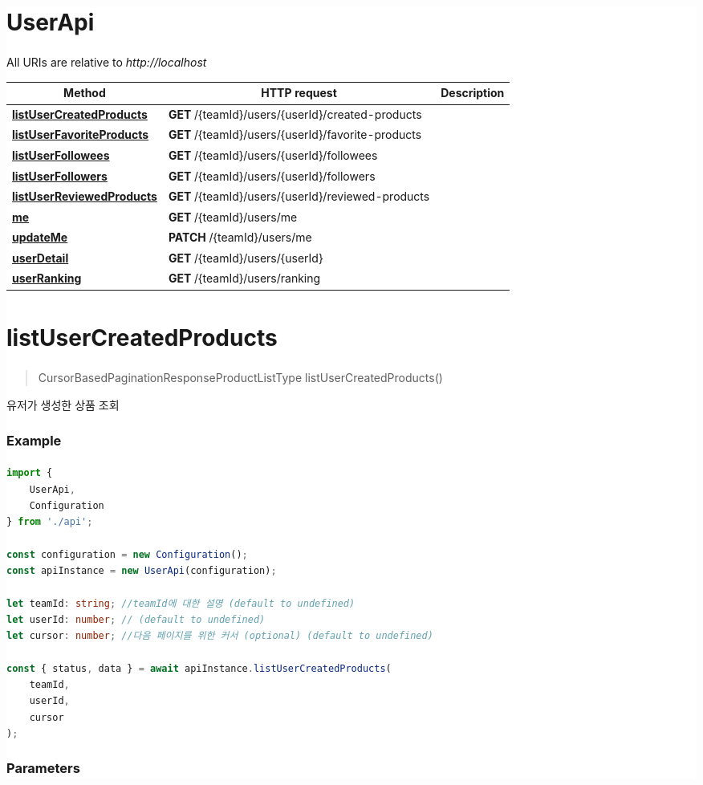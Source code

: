 # UserApi

All URIs are relative to *http://localhost*

|Method | HTTP request | Description|
|------------- | ------------- | -------------|
|[**listUserCreatedProducts**](#listusercreatedproducts) | **GET** /{teamId}/users/{userId}/created-products | |
|[**listUserFavoriteProducts**](#listuserfavoriteproducts) | **GET** /{teamId}/users/{userId}/favorite-products | |
|[**listUserFollowees**](#listuserfollowees) | **GET** /{teamId}/users/{userId}/followees | |
|[**listUserFollowers**](#listuserfollowers) | **GET** /{teamId}/users/{userId}/followers | |
|[**listUserReviewedProducts**](#listuserreviewedproducts) | **GET** /{teamId}/users/{userId}/reviewed-products | |
|[**me**](#me) | **GET** /{teamId}/users/me | |
|[**updateMe**](#updateme) | **PATCH** /{teamId}/users/me | |
|[**userDetail**](#userdetail) | **GET** /{teamId}/users/{userId} | |
|[**userRanking**](#userranking) | **GET** /{teamId}/users/ranking | |

# **listUserCreatedProducts**
> CursorBasedPaginationResponseProductListType listUserCreatedProducts()

유저가 생성한 상품 조회

### Example

```typescript
import {
    UserApi,
    Configuration
} from './api';

const configuration = new Configuration();
const apiInstance = new UserApi(configuration);

let teamId: string; //teamId에 대한 설명 (default to undefined)
let userId: number; // (default to undefined)
let cursor: number; //다음 페이지를 위한 커서 (optional) (default to undefined)

const { status, data } = await apiInstance.listUserCreatedProducts(
    teamId,
    userId,
    cursor
);
```

### Parameters
